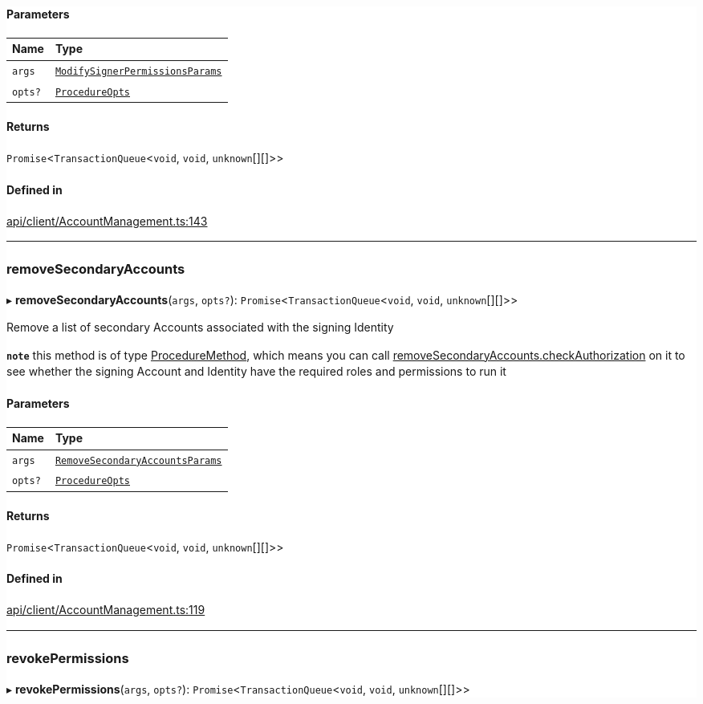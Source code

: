 #### Parameters

| Name | Type |
| :------ | :------ |
| `args` | [`ModifySignerPermissionsParams`](../interfaces/api_procedures_modifySignerPermissions.ModifySignerPermissionsParams.md) |
| `opts?` | [`ProcedureOpts`](../interfaces/types.ProcedureOpts.md) |

#### Returns

`Promise`<`TransactionQueue`<`void`, `void`, `unknown`[][]\>\>

#### Defined in

[api/client/AccountManagement.ts:143](https://github.com/PolymathNetwork/polymesh-sdk/blob/31dfa0dc/src/api/client/AccountManagement.ts#L143)

___

### removeSecondaryAccounts

▸ **removeSecondaryAccounts**(`args`, `opts?`): `Promise`<`TransactionQueue`<`void`, `void`, `unknown`[][]\>\>

Remove a list of secondary Accounts associated with the signing Identity

**`note`** this method is of type [ProcedureMethod](../interfaces/types.ProcedureMethod.md), which means you can call [removeSecondaryAccounts.checkAuthorization](../interfaces/types.ProcedureMethod.md#checkauthorization)
  on it to see whether the signing Account and Identity have the required roles and permissions to run it

#### Parameters

| Name | Type |
| :------ | :------ |
| `args` | [`RemoveSecondaryAccountsParams`](../interfaces/api_procedures_removeSecondaryAccounts.RemoveSecondaryAccountsParams.md) |
| `opts?` | [`ProcedureOpts`](../interfaces/types.ProcedureOpts.md) |

#### Returns

`Promise`<`TransactionQueue`<`void`, `void`, `unknown`[][]\>\>

#### Defined in

[api/client/AccountManagement.ts:119](https://github.com/PolymathNetwork/polymesh-sdk/blob/31dfa0dc/src/api/client/AccountManagement.ts#L119)

___

### revokePermissions

▸ **revokePermissions**(`args`, `opts?`): `Promise`<`TransactionQueue`<`void`, `void`, `unknown`[][]\>\>
